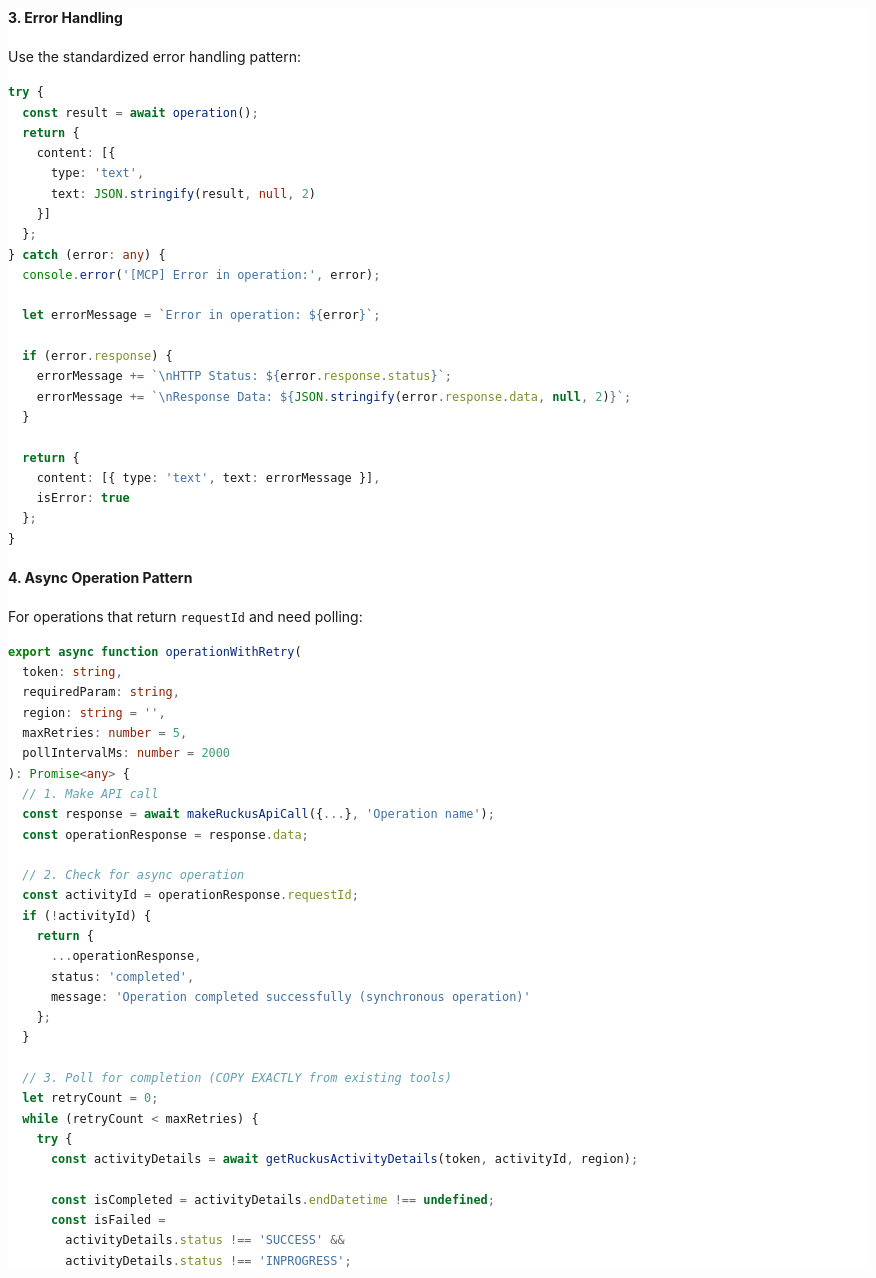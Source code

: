 #### 3. Error Handling

Use the standardized error handling pattern:

```typescript
try {
  const result = await operation();
  return {
    content: [{
      type: 'text',
      text: JSON.stringify(result, null, 2)
    }]
  };
} catch (error: any) {
  console.error('[MCP] Error in operation:', error);
  
  let errorMessage = `Error in operation: ${error}`;
  
  if (error.response) {
    errorMessage += `\nHTTP Status: ${error.response.status}`;
    errorMessage += `\nResponse Data: ${JSON.stringify(error.response.data, null, 2)}`;
  }
  
  return {
    content: [{ type: 'text', text: errorMessage }],
    isError: true
  };
}
```

#### 4. Async Operation Pattern

For operations that return `requestId` and need polling:

```typescript
export async function operationWithRetry(
  token: string,
  requiredParam: string,
  region: string = '',
  maxRetries: number = 5,
  pollIntervalMs: number = 2000
): Promise<any> {
  // 1. Make API call
  const response = await makeRuckusApiCall({...}, 'Operation name');
  const operationResponse = response.data;
  
  // 2. Check for async operation
  const activityId = operationResponse.requestId;
  if (!activityId) {
    return {
      ...operationResponse,
      status: 'completed',
      message: 'Operation completed successfully (synchronous operation)'
    };
  }

  // 3. Poll for completion (COPY EXACTLY from existing tools)
  let retryCount = 0;
  while (retryCount < maxRetries) {
    try {
      const activityDetails = await getRuckusActivityDetails(token, activityId, region);
      
      const isCompleted = activityDetails.endDatetime !== undefined;
      const isFailed = 
        activityDetails.status !== 'SUCCESS' && 
        activityDetails.status !== 'INPROGRESS';
```